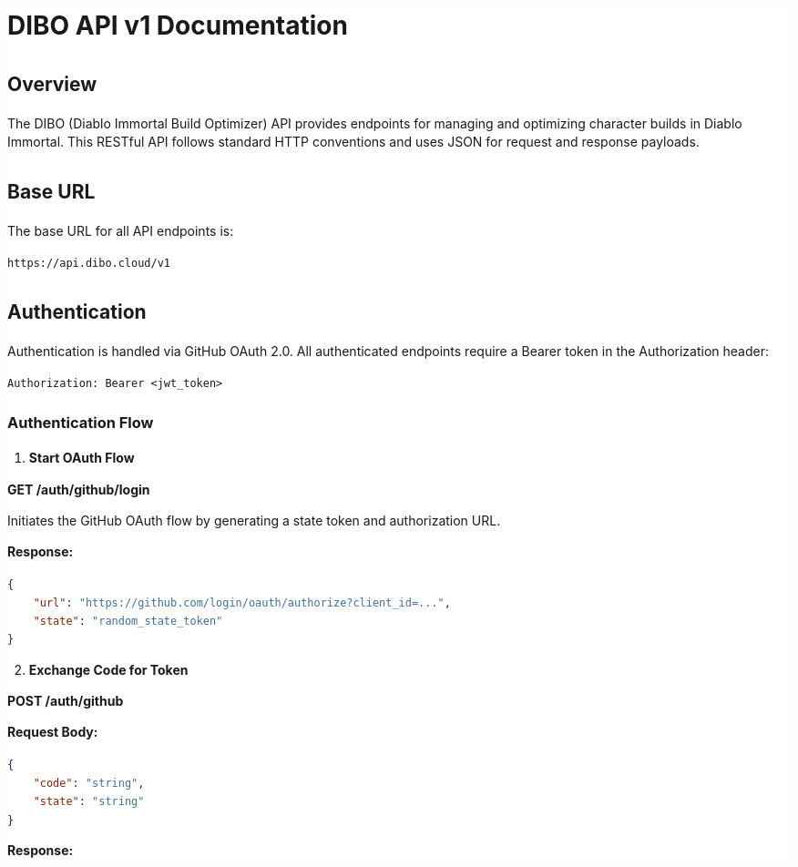 # DIBO API v1 Documentation

## Overview

The DIBO (Diablo Immortal Build Optimizer) API provides endpoints for managing
and optimizing character builds in Diablo Immortal. This RESTful API follows
standard HTTP conventions and uses JSON for request and response payloads.

## Base URL

The base URL for all API endpoints is:

```
https://api.dibo.cloud/v1
```

## Authentication

Authentication is handled via GitHub OAuth 2.0. All authenticated endpoints 
require a Bearer token in the Authorization header:

```
Authorization: Bearer <jwt_token>
```

### Authentication Flow

1. **Start OAuth Flow** 

**GET /auth/github/login**

Initiates the GitHub OAuth flow by generating a state token and authorization URL.

**Response:**

```json
{
    "url": "https://github.com/login/oauth/authorize?client_id=...",
    "state": "random_state_token"
}
```

2. **Exchange Code for Token** 

**POST /auth/github**

**Request Body:**

```json
{
    "code": "string",
    "state": "string"
}
```

**Response:**
